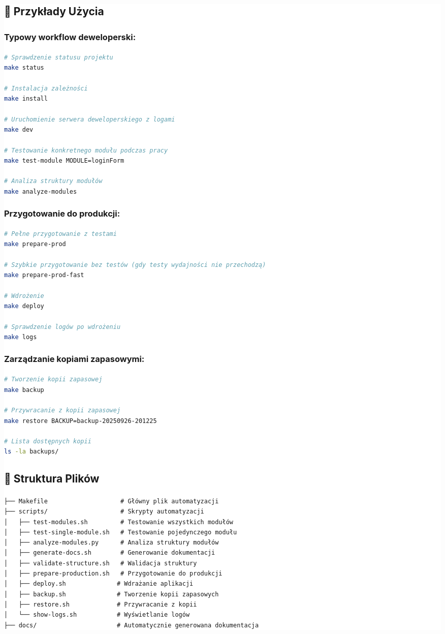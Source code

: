 ## 🚀 Przykłady Użycia

### Typowy workflow deweloperski:
```bash
# Sprawdzenie statusu projektu
make status

# Instalacja zależności
make install

# Uruchomienie serwera deweloperskiego z logami
make dev

# Testowanie konkretnego modułu podczas pracy
make test-module MODULE=loginForm

# Analiza struktury modułów
make analyze-modules
```

### Przygotowanie do produkcji:
```bash
# Pełne przygotowanie z testami
make prepare-prod

# Szybkie przygotowanie bez testów (gdy testy wydajności nie przechodzą)
make prepare-prod-fast

# Wdrożenie
make deploy

# Sprawdzenie logów po wdrożeniu
make logs
```

### Zarządzanie kopiami zapasowymi:
```bash
# Tworzenie kopii zapasowej
make backup

# Przywracanie z kopii zapasowej
make restore BACKUP=backup-20250926-201225

# Lista dostępnych kopii
ls -la backups/
```

## 📁 Struktura Plików

```
├── Makefile                    # Główny plik automatyzacji
├── scripts/                    # Skrypty automatyzacji
│   ├── test-modules.sh         # Testowanie wszystkich modułów
│   ├── test-single-module.sh   # Testowanie pojedynczego modułu
│   ├── analyze-modules.py      # Analiza struktury modułów
│   ├── generate-docs.sh        # Generowanie dokumentacji
│   ├── validate-structure.sh   # Walidacja struktury
│   ├── prepare-production.sh   # Przygotowanie do produkcji
│   ├── deploy.sh              # Wdrażanie aplikacji
│   ├── backup.sh              # Tworzenie kopii zapasowych
│   ├── restore.sh             # Przywracanie z kopii
│   └── show-logs.sh           # Wyświetlanie logów
├── docs/                      # Automatycznie generowana dokumentacja
```